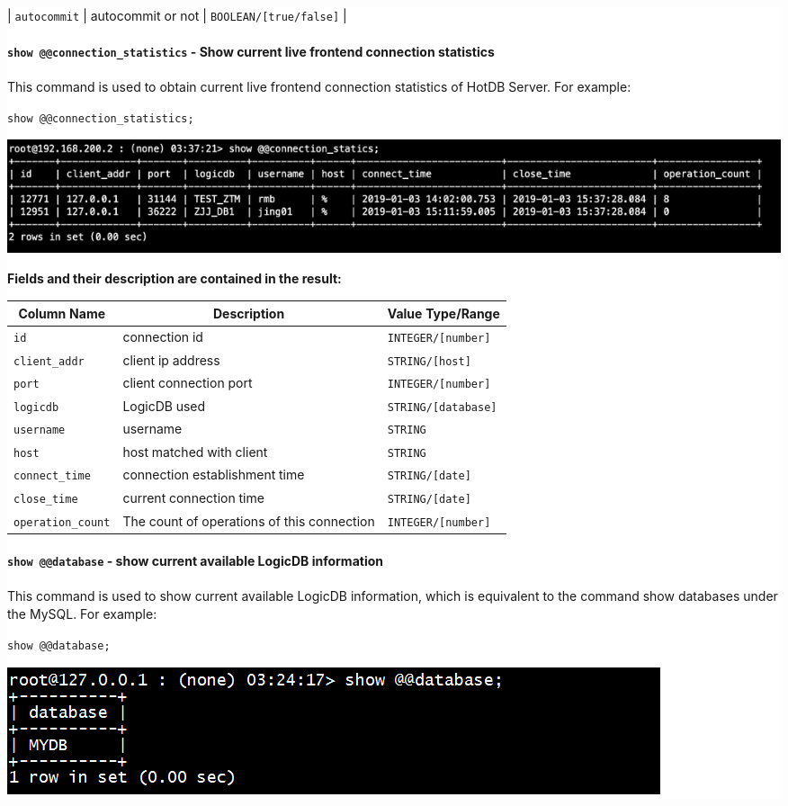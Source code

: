 | `autocommit`  | autocommit or not            | `BOOLEAN/[true/false]`       |

#### `show @@connection_statistics` - Show current live frontend connection statistics

This command is used to obtain current live frontend connection statistics of HotDB Server. For example:

```sql
show @@connection_statistics;
```

![](assets/hotdb-server-management-commands/image10.png)

**Fields and their description are contained in the result:**

| Column Name       | Description                                | Value Type/Range    |
|-------------------|--------------------------------------------|---------------------|
| `id`              | connection id                              | `INTEGER/[number]`  |
| `client_addr`     | client ip address                          | `STRING/[host]`     |
| `port`            | client connection port                     | `INTEGER/[number]`  |
| `logicdb`         | LogicDB used                               | `STRING/[database]` |
| `username`        | username                                   | `STRING`            |
| `host`            | host matched with client                   | `STRING`            |
| `connect_time`    | connection establishment time              | `STRING/[date]`     |
| `close_time`      | current connection time                    | `STRING/[date]`     |
| `operation_count` | The count of operations of this connection | `INTEGER/[number]`  |

#### `show @@database` - show current available LogicDB information

This command is used to show current available LogicDB information, which is equivalent to the command show databases under the MySQL. For example:

```sql
show @@database;
```

![](assets/hotdb-server-management-commands/image11.png)
